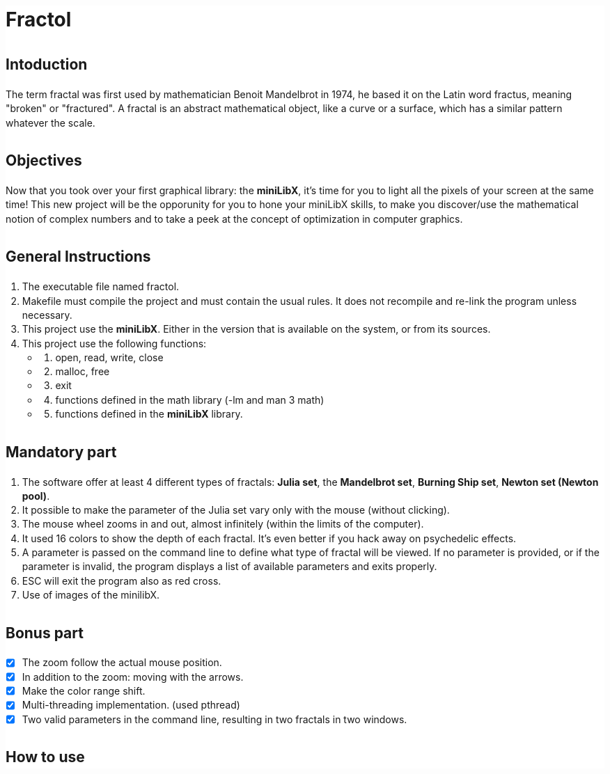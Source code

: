 # Fractol

## Intoduction
The term fractal was first used by mathematician Benoit Mandelbrot in 1974,
he based it on the Latin word fractus, meaning "broken" or "fractured".
A fractal is an abstract mathematical object, like a curve or a surface, which has a similar
pattern whatever the scale.

## Objectives
Now that you took over your first graphical library: the **miniLibX**,
it’s time for you to light all the pixels of your screen at the same time!
This new project will be the opporunity for you to hone your miniLibX skills, to make
you discover/use the mathematical notion of complex numbers and to take a peek at the
concept of optimization in computer graphics.

## General Instructions
 1.  The executable file named fractol.
 2.  Makefile must compile the project and must contain the usual rules. It does not recompile and re-link the program unless necessary.
 3.  This project use the **miniLibX**. Either in the version that is available on the system, or from its sources.
 4.  This project use the following functions:
     - 1) open, read, write, close
     - 2) malloc, free
     - 3) exit
     - 4) functions defined in the math library (-lm and man 3 math)
     - 5) functions defined in the **miniLibX** library.
 ## Mandatory part
1. The software offer at least 4 different types of fractals: **Julia
set**, the **Mandelbrot set**, **Burning Ship set**, **Newton set (Newton pool)**.
2. It possible to make the parameter of the Julia set vary only with the mouse
(without clicking).
3. The mouse wheel zooms in and out, almost infinitely (within the limits of the
computer).
4. It used 16 colors to show the depth of each fractal. It’s even better
if you hack away on psychedelic effects.
5. A parameter is passed on the command line to define what type of fractal will be
viewed. If no parameter is provided, or if the parameter is invalid, the program
displays a list of available parameters and exits properly.
6. ESC will exit the program also as red cross.
7. Use of images of the minilibX.
 ## Bonus part
 
 -  [X] The zoom follow the actual mouse position.
 -  [X] In addition to the zoom: moving with the arrows.
 -  [X] Make the color range shift.
 -  [X] Multi-threading implementation. (used pthread)
 -  [X] Two valid parameters in the command line, resulting in two fractals in two windows.
 ## How to use
 
